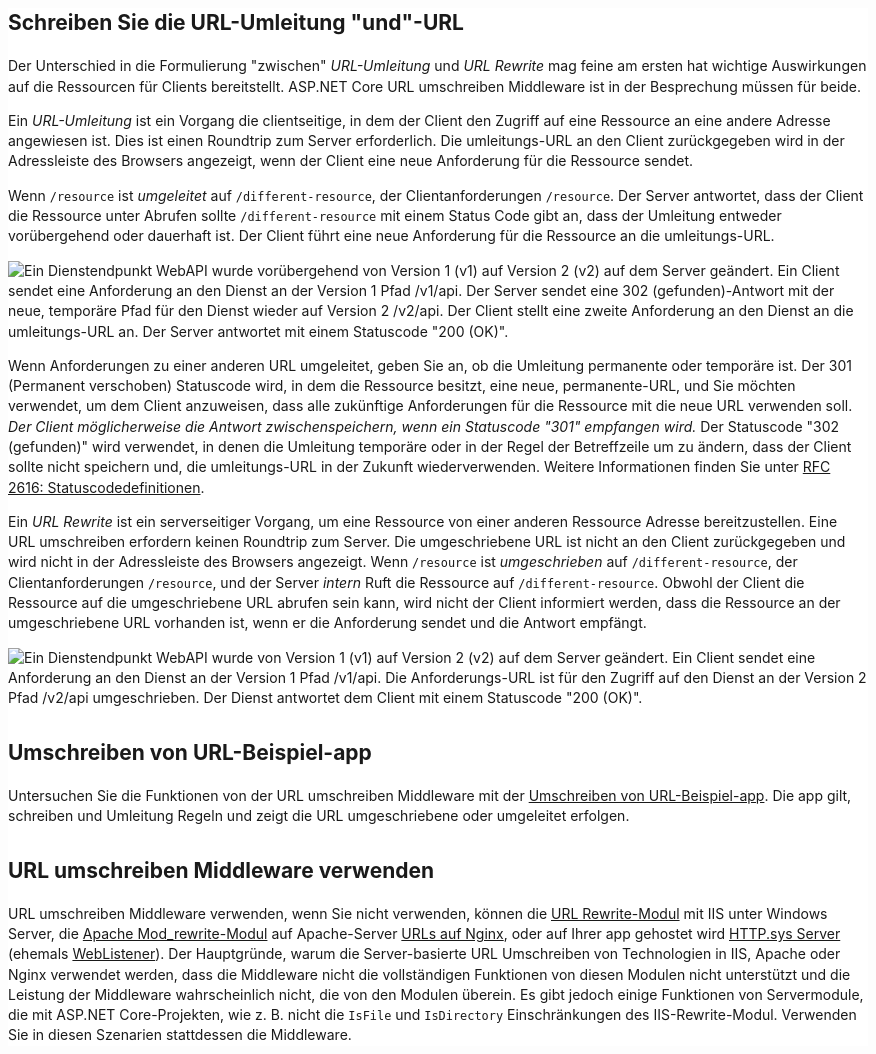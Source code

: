 ## <a name="url-redirect-and-url-rewrite"></a>Schreiben Sie die URL-Umleitung "und"-URL
Der Unterschied in die Formulierung "zwischen" *URL-Umleitung* und *URL Rewrite* mag feine am ersten hat wichtige Auswirkungen auf die Ressourcen für Clients bereitstellt. ASP.NET Core URL umschreiben Middleware ist in der Besprechung müssen für beide.

Ein *URL-Umleitung* ist ein Vorgang die clientseitige, in dem der Client den Zugriff auf eine Ressource an eine andere Adresse angewiesen ist. Dies ist einen Roundtrip zum Server erforderlich. Die umleitungs-URL an den Client zurückgegeben wird in der Adressleiste des Browsers angezeigt, wenn der Client eine neue Anforderung für die Ressource sendet. 

Wenn `/resource` ist *umgeleitet* auf `/different-resource`, der Clientanforderungen `/resource`. Der Server antwortet, dass der Client die Ressource unter Abrufen sollte `/different-resource` mit einem Status Code gibt an, dass der Umleitung entweder vorübergehend oder dauerhaft ist. Der Client führt eine neue Anforderung für die Ressource an die umleitungs-URL.

![Ein Dienstendpunkt WebAPI wurde vorübergehend von Version 1 (v1) auf Version 2 (v2) auf dem Server geändert. Ein Client sendet eine Anforderung an den Dienst an der Version 1 Pfad /v1/api. Der Server sendet eine 302 (gefunden)-Antwort mit der neue, temporäre Pfad für den Dienst wieder auf Version 2 /v2/api. Der Client stellt eine zweite Anforderung an den Dienst an die umleitungs-URL an. Der Server antwortet mit einem Statuscode "200 (OK)".](url-rewriting/_static/url_redirect.png)

Wenn Anforderungen zu einer anderen URL umgeleitet, geben Sie an, ob die Umleitung permanente oder temporäre ist. Der 301 (Permanent verschoben) Statuscode wird, in dem die Ressource besitzt, eine neue, permanente-URL, und Sie möchten verwendet, um dem Client anzuweisen, dass alle zukünftige Anforderungen für die Ressource mit die neue URL verwenden soll. *Der Client möglicherweise die Antwort zwischenspeichern, wenn ein Statuscode "301" empfangen wird.* Der Statuscode "302 (gefunden)" wird verwendet, in denen die Umleitung temporäre oder in der Regel der Betreffzeile um zu ändern, dass der Client sollte nicht speichern und, die umleitungs-URL in der Zukunft wiederverwenden. Weitere Informationen finden Sie unter [RFC 2616: Statuscodedefinitionen](https://www.w3.org/Protocols/rfc2616/rfc2616-sec10.html).

Ein *URL Rewrite* ist ein serverseitiger Vorgang, um eine Ressource von einer anderen Ressource Adresse bereitzustellen. Eine URL umschreiben erfordern keinen Roundtrip zum Server. Die umgeschriebene URL ist nicht an den Client zurückgegeben und wird nicht in der Adressleiste des Browsers angezeigt. Wenn `/resource` ist *umgeschrieben* auf `/different-resource`, der Clientanforderungen `/resource`, und der Server *intern* Ruft die Ressource auf `/different-resource`. Obwohl der Client die Ressource auf die umgeschriebene URL abrufen sein kann, wird nicht der Client informiert werden, dass die Ressource an der umgeschriebene URL vorhanden ist, wenn er die Anforderung sendet und die Antwort empfängt.

![Ein Dienstendpunkt WebAPI wurde von Version 1 (v1) auf Version 2 (v2) auf dem Server geändert. Ein Client sendet eine Anforderung an den Dienst an der Version 1 Pfad /v1/api. Die Anforderungs-URL ist für den Zugriff auf den Dienst an der Version 2 Pfad /v2/api umgeschrieben. Der Dienst antwortet dem Client mit einem Statuscode "200 (OK)".](url-rewriting/_static/url_rewrite.png)

## <a name="url-rewriting-sample-app"></a>Umschreiben von URL-Beispiel-app
Untersuchen Sie die Funktionen von der URL umschreiben Middleware mit der [Umschreiben von URL-Beispiel-app](https://github.com/aspnet/Docs/tree/master/aspnetcore/fundamentals/url-rewriting/samples/). Die app gilt, schreiben und Umleitung Regeln und zeigt die URL umgeschriebene oder umgeleitet erfolgen.

## <a name="when-to-use-url-rewriting-middleware"></a>URL umschreiben Middleware verwenden
URL umschreiben Middleware verwenden, wenn Sie nicht verwenden, können die [URL Rewrite-Modul](https://www.iis.net/downloads/microsoft/url-rewrite) mit IIS unter Windows Server, die [Apache Mod_rewrite-Modul](https://httpd.apache.org/docs/2.4/rewrite/) auf Apache-Server [URLs auf Nginx](https://www.nginx.com/blog/creating-nginx-rewrite-rules/), oder auf Ihrer app gehostet wird [HTTP.sys Server](xref:fundamentals/servers/httpsys) (ehemals [WebListener](xref:fundamentals/servers/weblistener)). Der Hauptgründe, warum die Server-basierte URL Umschreiben von Technologien in IIS, Apache oder Nginx verwendet werden, dass die Middleware nicht die vollständigen Funktionen von diesen Modulen nicht unterstützt und die Leistung der Middleware wahrscheinlich nicht, die von den Modulen überein. Es gibt jedoch einige Funktionen von Servermodule, die mit ASP.NET Core-Projekten, wie z. B. nicht die `IsFile` und `IsDirectory` Einschränkungen des IIS-Rewrite-Modul. Verwenden Sie in diesen Szenarien stattdessen die Middleware.

